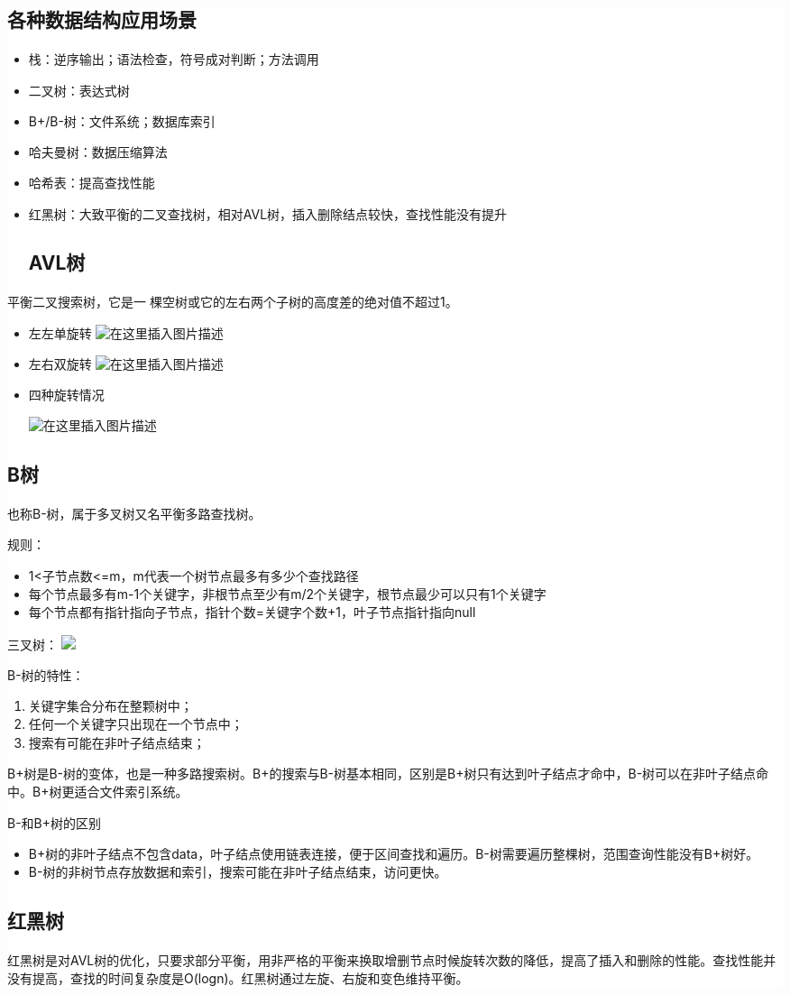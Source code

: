 

## 各种数据结构应用场景

- 栈：逆序输出；语法检查，符号成对判断；方法调用
- 二叉树：表达式树
- B+/B-树：文件系统；数据库索引
- 哈夫曼树：数据压缩算法
- 哈希表：提高查找性能
- 红黑树：大致平衡的二叉查找树，相对AVL树，插入删除结点较快，查找性能没有提升



  ## AVL树

平衡二叉搜索树，它是一 棵空树或它的左右两个子树的高度差的绝对值不超过1。

 - 左左单旋转
    ![在这里插入图片描述](https://img-blog.csdn.net/20181005222022420?watermark/2/text/aHR0cHM6Ly9ibG9nLmNzZG4ubmV0L1R5c29uMDMxNA==/font/5a6L5L2T/fontsize/400/fill/I0JBQkFCMA==/dissolve/70) 
- 左右双旋转
![在这里插入图片描述](https://img-blog.csdn.net/20181005222244445?watermark/2/text/aHR0cHM6Ly9ibG9nLmNzZG4ubmV0L1R5c29uMDMxNA==/font/5a6L5L2T/fontsize/400/fill/I0JBQkFCMA==/dissolve/70)

- 四种旋转情况

  ![在这里插入图片描述](https://img-blog.csdnimg.cn/20181206115511699.png?x-oss-process=image/watermark,type_ZmFuZ3poZW5naGVpdGk,shadow_10,text_aHR0cHM6Ly9ibG9nLmNzZG4ubmV0L1R5c29uMDMxNA==,size_16,color_FFFFFF,t_70)



## B树

也称B-树，属于多叉树又名平衡多路查找树。

规则：

- 1<子节点数<=m，m代表一个树节点最多有多少个查找路径
- 每个节点最多有m-1个关键字，非根节点至少有m/2个关键字，根节点最少可以只有1个关键字
- 每个节点都有指针指向子节点，指针个数=关键字个数+1，叶子节点指针指向null

三叉树：
![](https://imgconvert.csdnimg.cn/aHR0cHM6Ly9pbWFnZXMyMDE4LmNuYmxvZ3MuY29tL2Jsb2cvMTI1MjkxMC8yMDE4MDkvMTI1MjkxMC0yMDE4MDkxMDE1MjkwNjM1MS04MDUwOTY4NTMucG5n?x-oss-process=image/format,png)

B-树的特性：

1. 关键字集合分布在整颗树中；
2. 任何一个关键字只出现在一个节点中；
3. 搜索有可能在非叶子结点结束；

B+树是B-树的变体，也是一种多路搜索树。B+的搜索与B-树基本相同，区别是B+树只有达到叶子结点才命中，B-树可以在非叶子结点命中。B+树更适合文件索引系统。

B-和B+树的区别

- B+树的非叶子结点不包含data，叶子结点使用链表连接，便于区间查找和遍历。B-树需要遍历整棵树，范围查询性能没有B+树好。
- B-树的非树节点存放数据和索引，搜索可能在非叶子结点结束，访问更快。



## 红黑树
红黑树是对AVL树的优化，只要求部分平衡，用非严格的平衡来换取增删节点时候旋转次数的降低，提高了插入和删除的性能。查找性能并没有提高，查找的时间复杂度是O(logn)。红黑树通过左旋、右旋和变色维持平衡。
